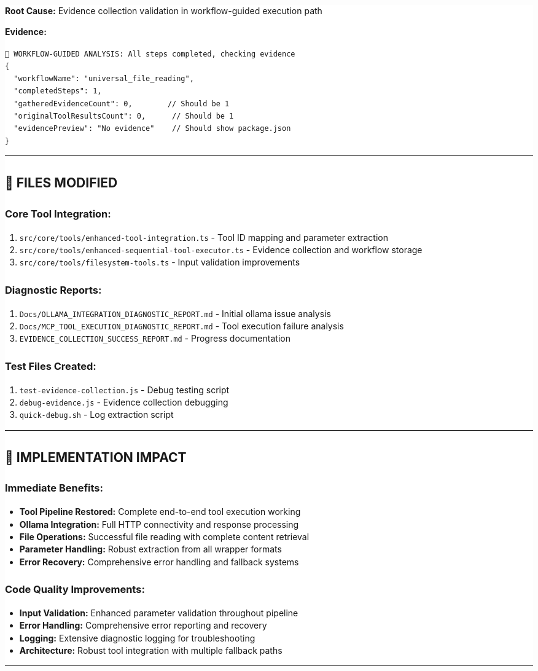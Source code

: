 **Root Cause:** Evidence collection validation in workflow-guided execution path

**Evidence:**
```
🎯 WORKFLOW-GUIDED ANALYSIS: All steps completed, checking evidence
{
  "workflowName": "universal_file_reading",
  "completedSteps": 1,
  "gatheredEvidenceCount": 0,        // Should be 1
  "originalToolResultsCount": 0,      // Should be 1  
  "evidencePreview": "No evidence"    // Should show package.json
}
```

---

## 🚀 FILES MODIFIED

### Core Tool Integration:
1. `src/core/tools/enhanced-tool-integration.ts` - Tool ID mapping and parameter extraction
2. `src/core/tools/enhanced-sequential-tool-executor.ts` - Evidence collection and workflow storage  
3. `src/core/tools/filesystem-tools.ts` - Input validation improvements

### Diagnostic Reports:
1. `Docs/OLLAMA_INTEGRATION_DIAGNOSTIC_REPORT.md` - Initial ollama issue analysis
2. `Docs/MCP_TOOL_EXECUTION_DIAGNOSTIC_REPORT.md` - Tool execution failure analysis
3. `EVIDENCE_COLLECTION_SUCCESS_REPORT.md` - Progress documentation

### Test Files Created:
1. `test-evidence-collection.js` - Debug testing script
2. `debug-evidence.js` - Evidence collection debugging
3. `quick-debug.sh` - Log extraction script

---

## 🎯 IMPLEMENTATION IMPACT

### Immediate Benefits:
- **Tool Pipeline Restored:** Complete end-to-end tool execution working
- **Ollama Integration:** Full HTTP connectivity and response processing
- **File Operations:** Successful file reading with complete content retrieval
- **Parameter Handling:** Robust extraction from all wrapper formats
- **Error Recovery:** Comprehensive error handling and fallback systems

### Code Quality Improvements:
- **Input Validation:** Enhanced parameter validation throughout pipeline
- **Error Handling:** Comprehensive error reporting and recovery
- **Logging:** Extensive diagnostic logging for troubleshooting
- **Architecture:** Robust tool integration with multiple fallback paths

---